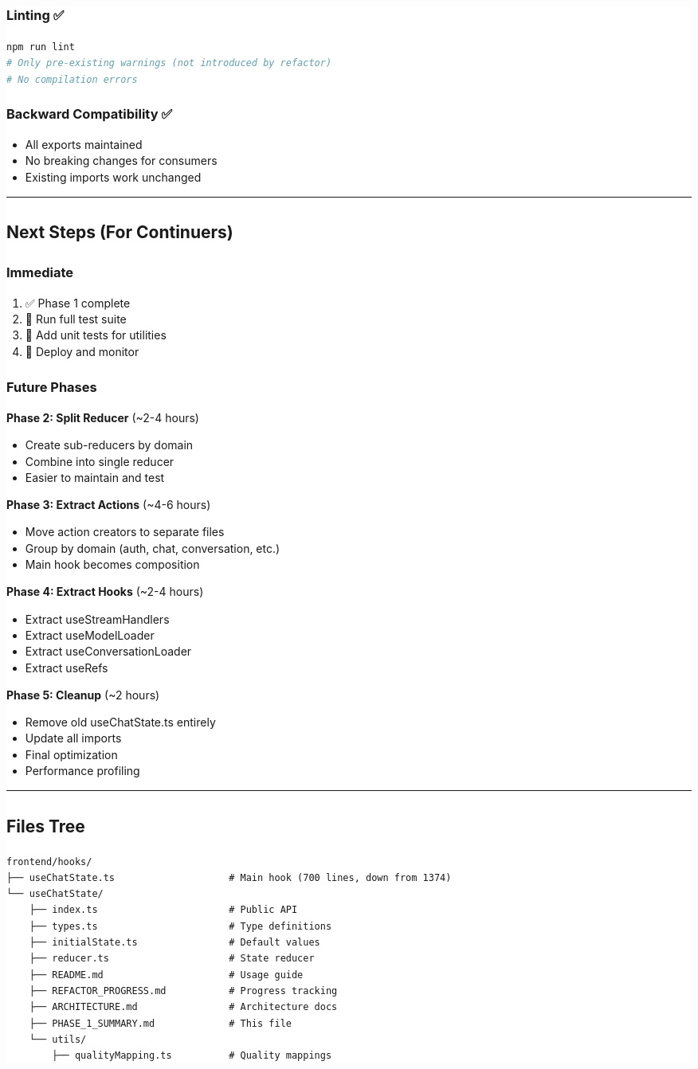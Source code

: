 ### Linting ✅
```bash
npm run lint
# Only pre-existing warnings (not introduced by refactor)
# No compilation errors
```

### Backward Compatibility ✅
- All exports maintained
- No breaking changes for consumers
- Existing imports work unchanged

---

## Next Steps (For Continuers)

### Immediate
1. ✅ Phase 1 complete
2. 🔲 Run full test suite
3. 🔲 Add unit tests for utilities
4. 🔲 Deploy and monitor

### Future Phases

**Phase 2: Split Reducer** (~2-4 hours)
- Create sub-reducers by domain
- Combine into single reducer
- Easier to maintain and test

**Phase 3: Extract Actions** (~4-6 hours)
- Move action creators to separate files
- Group by domain (auth, chat, conversation, etc.)
- Main hook becomes composition

**Phase 4: Extract Hooks** (~2-4 hours)
- Extract useStreamHandlers
- Extract useModelLoader
- Extract useConversationLoader
- Extract useRefs

**Phase 5: Cleanup** (~2 hours)
- Remove old useChatState.ts entirely
- Update all imports
- Final optimization
- Performance profiling

---

## Files Tree

```
frontend/hooks/
├── useChatState.ts                    # Main hook (700 lines, down from 1374)
└── useChatState/
    ├── index.ts                       # Public API
    ├── types.ts                       # Type definitions
    ├── initialState.ts                # Default values
    ├── reducer.ts                     # State reducer
    ├── README.md                      # Usage guide
    ├── REFACTOR_PROGRESS.md           # Progress tracking
    ├── ARCHITECTURE.md                # Architecture docs
    ├── PHASE_1_SUMMARY.md             # This file
    └── utils/
        ├── qualityMapping.ts          # Quality mappings
```